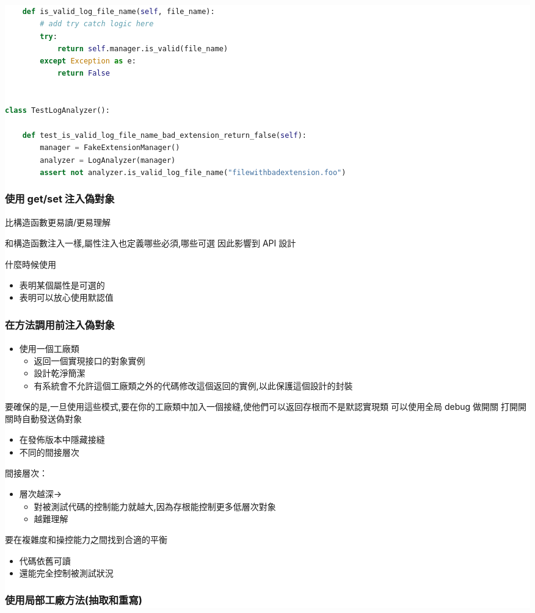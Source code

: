 ``` python
    def is_valid_log_file_name(self, file_name):
        # add try catch logic here
        try:
            return self.manager.is_valid(file_name)
        except Exception as e:
            return False


class TestLogAnalyzer():

    def test_is_valid_log_file_name_bad_extension_return_false(self):
        manager = FakeExtensionManager()
        analyzer = LogAnalyzer(manager)
        assert not analyzer.is_valid_log_file_name("filewithbadextension.foo")
```

### 使用 get/set 注入偽對象

比構造函數更易讀/更易理解

和構造函數注入一樣,屬性注入也定義哪些必須,哪些可選
因此影響到 API 設計

什麼時候使用

- 表明某個屬性是可選的
- 表明可以放心使用默認值

### 在方法調用前注入偽對象

- 使用一個工廠類
  - 返回一個實現接口的對象實例
  - 設計乾淨簡潔
  - 有系統會不允許這個工廠類之外的代碼修改這個返回的實例,以此保護這個設計的封裝

要確保的是,一旦使用這些模式,要在你的工廠類中加入一個接縫,使他們可以返回存根而不是默認實現類
可以使用全局 debug 做開關
打開開關時自動發送偽對象

- 在發佈版本中隱藏接縫
- 不同的間接層次

間接層次：

- 層次越深->
  - 對被測試代碼的控制能力就越大,因為存根能控制更多低層次對象
  - 越難理解

要在複雜度和操控能力之間找到合適的平衡

- 代碼依舊可讀
- 還能完全控制被測試狀況

### 使用局部工廠方法(抽取和重寫)
